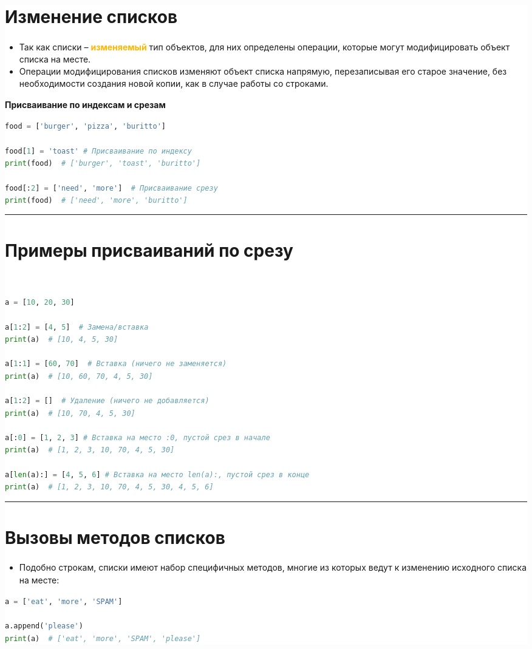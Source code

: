 
# Изменение списков

- Так как списки – <span style="color: #ffb600;">**изменяемый**</span> тип объектов, для них определены операции, которые могут модифицировать объект списка на месте.
- Операции модифицирования списков изменяют объект списка напрямую, перезаписывая его старое значение, без необходимости создания новой копии, как в случае работы со строками.

**Присваивание по индексам и срезам**

```py
food = ['burger', 'pizza', 'buritto']

food[1] = 'toast' # Присваивание по индексу
print(food)  # ['burger', 'toast', 'buritto']

food[:2] = ['need', 'more']  # Присваивание срезу
print(food)  # ['need', 'more', 'buritto']
```

---

# Примеры присваиваний по срезу
<br>

```py
a = [10, 20, 30]

a[1:2] = [4, 5]  # Замена/вставка
print(a)  # [10, 4, 5, 30]

a[1:1] = [60, 70]  # Вставка (ничего не заменяется)
print(a)  # [10, 60, 70, 4, 5, 30]

a[1:2] = []  # Удаление (ничего не добавляется)
print(a)  # [10, 70, 4, 5, 30]

a[:0] = [1, 2, 3] # Вставка на место :0, пустой срез в начале
print(a)  # [1, 2, 3, 10, 70, 4, 5, 30]

a[len(a):] = [4, 5, 6] # Вставка на место len(a):, пустой срез в конце
print(a)  # [1, 2, 3, 10, 70, 4, 5, 30, 4, 5, 6]
```

---

# Вызовы методов списков

- Подобно строкам, списки имеют набор специфичных методов, многие из которых ведут к изменению исходного списка на месте:

```py
a = ['eat', 'more', 'SPAM']

a.append('please')
print(a)  # ['eat', 'more', 'SPAM', 'please']
```
